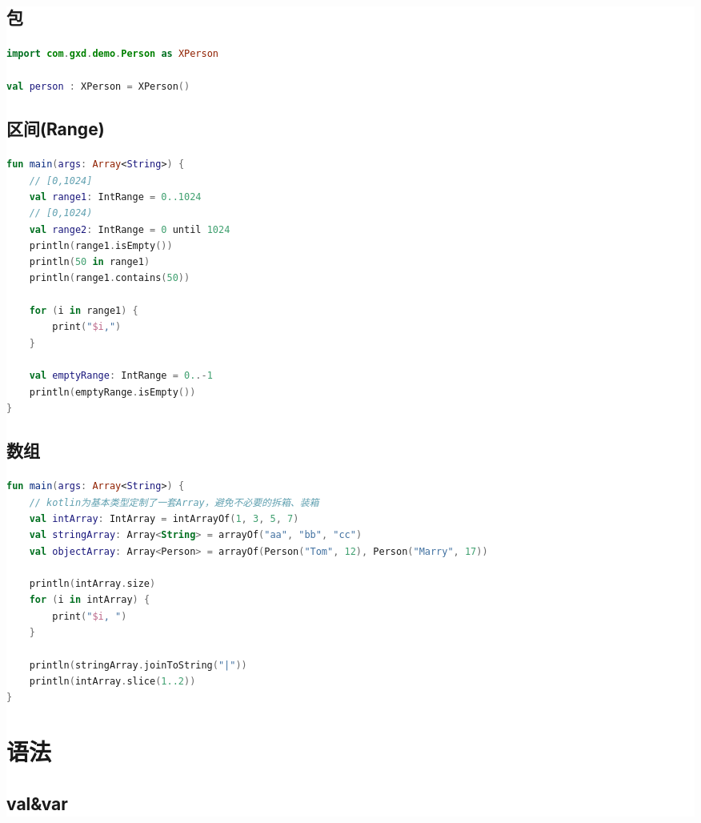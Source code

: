 ## 包

```kotlin
import com.gxd.demo.Person as XPerson

val person : XPerson = XPerson()
```

## 区间(Range)

```kotlin
fun main(args: Array<String>) {
    // [0,1024]
    val range1: IntRange = 0..1024
    // [0,1024)
    val range2: IntRange = 0 until 1024
    println(range1.isEmpty())
    println(50 in range1)
    println(range1.contains(50))

    for (i in range1) {
        print("$i,")
    }

    val emptyRange: IntRange = 0..-1
    println(emptyRange.isEmpty())
}
```

## 数组

```kotlin
fun main(args: Array<String>) {
    // kotlin为基本类型定制了一套Array，避免不必要的拆箱、装箱
    val intArray: IntArray = intArrayOf(1, 3, 5, 7)
    val stringArray: Array<String> = arrayOf("aa", "bb", "cc")
    val objectArray: Array<Person> = arrayOf(Person("Tom", 12), Person("Marry", 17))

    println(intArray.size)
    for (i in intArray) {
        print("$i, ")
    }

    println(stringArray.joinToString("|"))
    println(intArray.slice(1..2))
}
```

# 语法
## val&var
